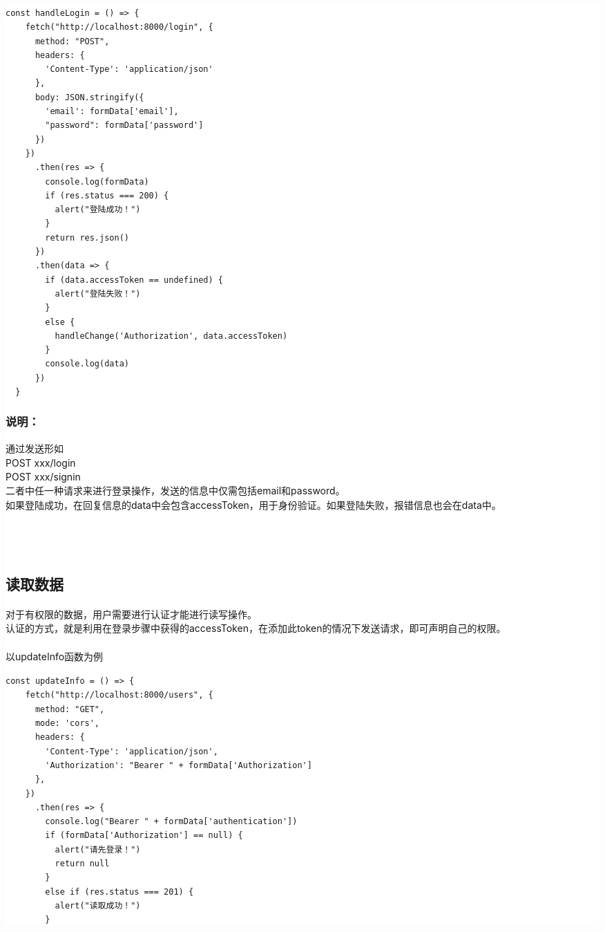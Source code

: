 ```
const handleLogin = () => {
    fetch("http://localhost:8000/login", {
      method: "POST",
      headers: {
        'Content-Type': 'application/json'
      },
      body: JSON.stringify({
        'email': formData['email'],
        "password": formData['password']
      })
    })
      .then(res => {
        console.log(formData)
        if (res.status === 200) {
          alert("登陆成功！")
        }
        return res.json()
      })
      .then(data => {
        if (data.accessToken == undefined) {
          alert("登陆失败！")
        }
        else {
          handleChange('Authorization', data.accessToken)
        }
        console.log(data)
      })
  }
```
### 说明：  
通过发送形如  
POST xxx/login  
POST xxx/signin  
二者中任一种请求来进行登录操作，发送的信息中仅需包括email和password。  
如果登陆成功，在回复信息的data中会包含accessToken，用于身份验证。如果登陆失败，报错信息也会在data中。  
<br>  
<br>  
## 读取数据
对于有权限的数据，用户需要进行认证才能进行读写操作。  
认证的方式，就是利用在登录步骤中获得的accessToken，在添加此token的情况下发送请求，即可声明自己的权限。
<br>  
以updateInfo函数为例
```
const updateInfo = () => {
    fetch("http://localhost:8000/users", {
      method: "GET",
      mode: 'cors',
      headers: {
        'Content-Type': 'application/json',
        'Authorization': "Bearer " + formData['Authorization']
      },
    })
      .then(res => {
        console.log("Bearer " + formData['authentication'])
        if (formData['Authorization'] == null) {
          alert("请先登录！")
          return null
        }
        else if (res.status === 201) {
          alert("读取成功！")
        }
```